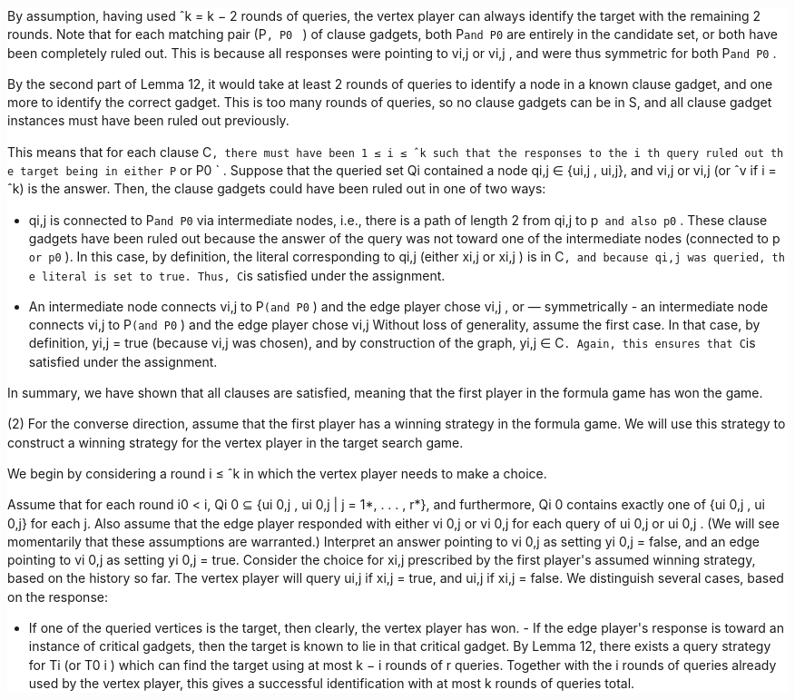 By assumption, having used ˆk = k − 2 rounds of queries, the vertex player can always identify the target with the remaining 2 rounds. Note that for each matching pair (P`, P0
`
) of clause gadgets, both P` and P0
`
are entirely in the candidate set, or both have been completely ruled out. This is because all responses were pointing to vi,j or vi,j , and were thus symmetric for both P` and P0
`
.

By the second part of Lemma 12, it would take at least 2 rounds of queries to identify a node in a known clause gadget, and one more to identify the correct gadget. This is too many rounds of queries, so no clause gadgets can be in S, and all clause gadget instances must have been ruled out previously.

This means that for each clause C`, there must have been 1 ≤ i ≤ ˆk such that the responses to the i th query ruled out the target being in either P` or P0
`
. Suppose that the queried set Qi contained a node qi,j ∈ {ui,j , ui,j}, and vi,j or vi,j (or ˆv if i = ˆk) is the answer. Then, the clause gadgets could have been ruled out in one of two ways:
- qi,j is connected to P` and P0
`
via intermediate nodes, i.e., there is a path of length 2 from qi,j to p` and also p0`
. These clause gadgets have been ruled out because the answer of the query was not toward one of the intermediate nodes (connected to p` or p0`
). In this case, by definition, the literal corresponding to qi,j (either xi,j or xi,j ) is in C`, and because qi,j was queried, the literal is set to true. Thus, C`is satisfied under the assignment.

- An intermediate node connects vi,j to P` (and P0
`
) and the edge player chose vi,j , or —
symmetrically - an intermediate node connects vi,j to P` (and P0
`
) and the edge player chose vi,j Without loss of generality, assume the first case. In that case, by definition, yi,j = true
(because vi,j was chosen), and by construction of the graph, yi,j ∈ C`. Again, this ensures that C`is satisfied under the assignment.

In summary, we have shown that all clauses are satisfied, meaning that the first player in the formula game has won the game.

(2) For the converse direction, assume that the first player has a winning strategy in the formula game. We will use this strategy to construct a winning strategy for the vertex player in the target search game.

We begin by considering a round i ≤ ˆk in which the vertex player needs to make a choice.

Assume that for each round i0 < i, Qi 0 ⊆ {ui 0,j , ui 0,j | j = 1*, . . . , r*}, and furthermore, Qi 0 contains exactly one of {ui 0,j , ui 0,j} for each j. Also assume that the edge player responded with either vi 0,j or vi 0,j for each query of ui 0,j or ui 0,j . (We will see momentarily that these assumptions are warranted.) Interpret an answer pointing to vi 0,j as setting yi 0,j = false, and an edge pointing to vi 0,j as setting yi 0,j = true. Consider the choice for xi,j prescribed by the first player's assumed winning strategy, based on the history so far. The vertex player will query ui,j if xi,j = true, and ui,j if xi,j = false. We distinguish several cases, based on the response:
- If one of the queried vertices is the target, then clearly, the vertex player has won. - If the edge player's response is toward an instance of critical gadgets, then the target is known to lie in that critical gadget. By Lemma 12, there exists a query strategy for Ti (or T0 i
) which can find the target using at most k − i rounds of r queries. Together with the i rounds of queries already used by the vertex player, this gives a successful identification with at most k rounds of queries total.

